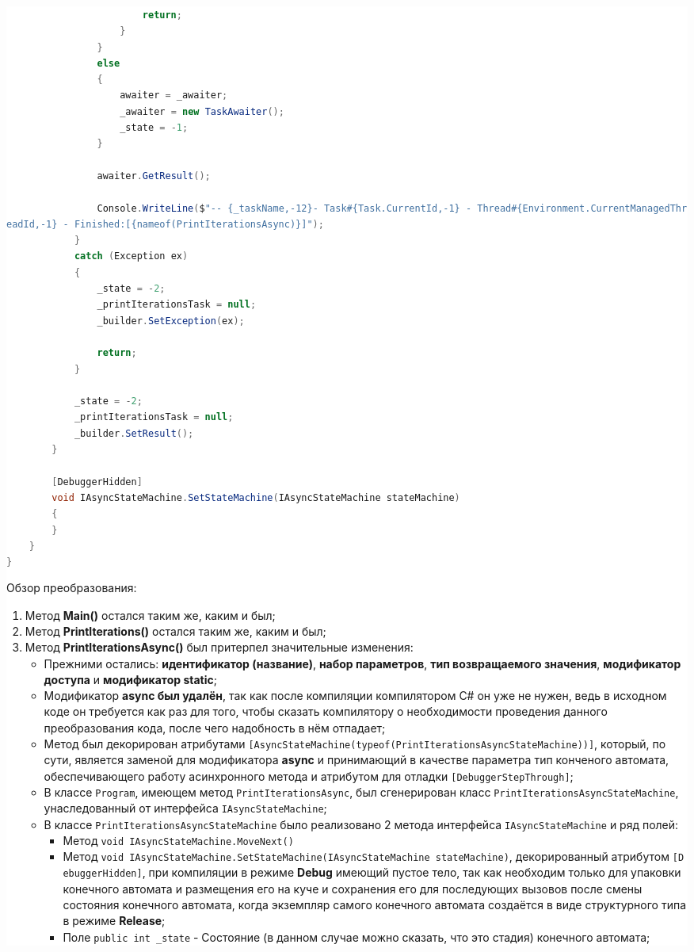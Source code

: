 ```cs
                        return;
                    }
                }
                else
                {
                    awaiter = _awaiter;
                    _awaiter = new TaskAwaiter();
                    _state = -1;
                }

                awaiter.GetResult();

                Console.WriteLine($"-- {_taskName,-12}- Task#{Task.CurrentId,-1} - Thread#{Environment.CurrentManagedThreadId,-1} - Finished:[{nameof(PrintIterationsAsync)}]");
            }
            catch (Exception ex)
            {
                _state = -2;
                _printIterationsTask = null;
                _builder.SetException(ex);

                return;
            }

            _state = -2;
            _printIterationsTask = null;
            _builder.SetResult();
        }

        [DebuggerHidden]
        void IAsyncStateMachine.SetStateMachine(IAsyncStateMachine stateMachine)
        {
        }
    }
}
```

Обзор преобразования:

1. Метод **Main()** остался таким же, каким и был;
2. Метод **PrintIterations()** остался таким же, каким и был;
3. Метод **PrintIterationsAsync()** был притерпел значительные изменения:
    - Прежними остались: **идентификатор (название)**, **набор параметров**, **тип возвращаемого значения**, **модификатор доступа** и **модификатор static**;
    - Модификатор **async был удалён**, так как после компиляции компилятором C# он уже не нужен, ведь в исходном коде он требуется как раз для того, чтобы сказать компилятору о необходимости проведения данного преобразования кода, после чего надобность в нём отпадает; 
    - Метод был декорирован атрибутами 
        ```[AsyncStateMachine(typeof(PrintIterationsAsyncStateMachine))]```, который, по сути, является заменой для модификатора **async** и принимающий в качестве параметра тип конченого автомата, обеспечивающего работу асинхронного метода и атрибутом для отладки ```[DebuggerStepThrough]```;
    - В классе ```Program```, имеющем метод ```PrintIterationsAsync```, был сгенерирован класс ```PrintIterationsAsyncStateMachine```, унаследованный от интерфейса ```IAsyncStateMachine```;
    - В классе ```PrintIterationsAsyncStateMachine``` было реализовано 2 метода интерфейса ```IAsyncStateMachine``` и ряд полей:
        - Метод ```void IAsyncStateMachine.MoveNext()```
        - Метод ```void IAsyncStateMachine.SetStateMachine(IAsyncStateMachine stateMachine)```, декорированный атрибутом ```[DebuggerHidden]```, при компиляции в режиме **Debug** имеющий пустое тело, так как необходим только для упаковки конечного автомата и размещения его на куче и сохранения его для последующих вызовов после смены состояния конечного автомата, когда экземпляр самого конечного автомата создаётся в виде структурного типа в режиме **Release**;
        - Поле ```public int _state``` - Cостояние (в данном случае можно сказать, что это стадия) конечного автомата;